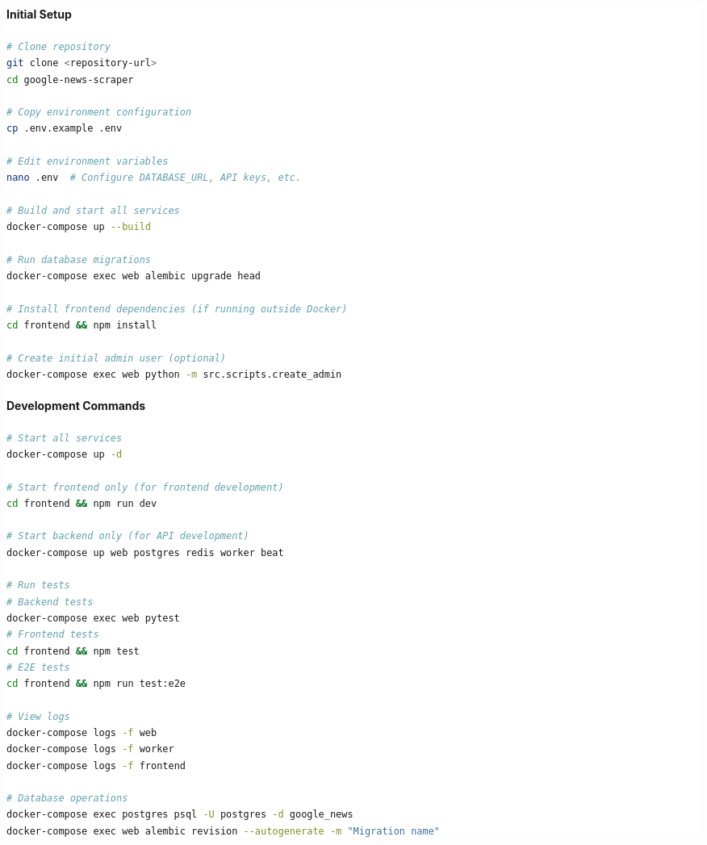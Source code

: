 #### Initial Setup

```bash
# Clone repository
git clone <repository-url>
cd google-news-scraper

# Copy environment configuration
cp .env.example .env

# Edit environment variables
nano .env  # Configure DATABASE_URL, API keys, etc.

# Build and start all services
docker-compose up --build

# Run database migrations
docker-compose exec web alembic upgrade head

# Install frontend dependencies (if running outside Docker)
cd frontend && npm install

# Create initial admin user (optional)
docker-compose exec web python -m src.scripts.create_admin
```

#### Development Commands

```bash
# Start all services
docker-compose up -d

# Start frontend only (for frontend development)
cd frontend && npm run dev

# Start backend only (for API development)
docker-compose up web postgres redis worker beat

# Run tests
# Backend tests
docker-compose exec web pytest
# Frontend tests
cd frontend && npm test
# E2E tests
cd frontend && npm run test:e2e

# View logs
docker-compose logs -f web
docker-compose logs -f worker
docker-compose logs -f frontend

# Database operations
docker-compose exec postgres psql -U postgres -d google_news
docker-compose exec web alembic revision --autogenerate -m "Migration name"
```
